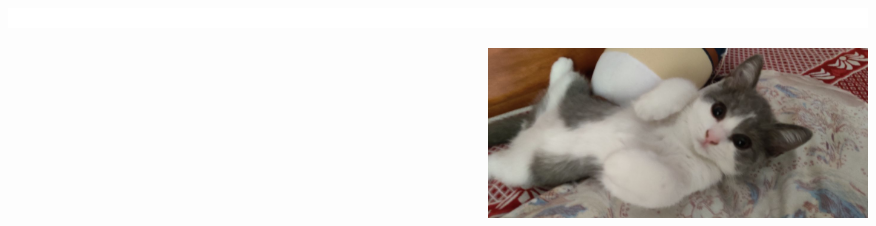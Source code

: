 <img src="/img_cat/2019/bb_6.jpg" width="380px" height="250" align=right style="border-radius: 15px;">
</div>

<br>

<div align="center">